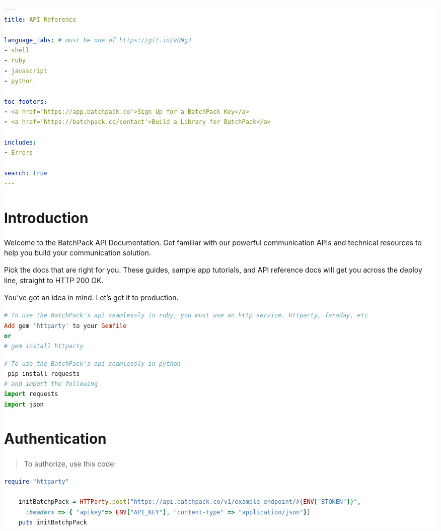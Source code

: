 ```yaml
---
title: API Reference

language_tabs: # must be one of https://git.io/vQNgJ
- shell
- ruby
- javascript
- python

toc_footers:
- <a href='https://app.batchpack.co'>Sign Up for a BatchPack Key</a>
- <a href='https://batchpack.co/contact'>Build a Library for BatchPack</a>

includes:
- Errors

search: true
---
```


# Introduction

Welcome to the BatchPack API Documentation. Get familiar with our powerful communication APIs and technical resources to help you build your communication solution.

Pick the docs that are right for you. These guides, sample app tutorials, and API reference docs will get you across the deploy line, straight to HTTP 200 OK.

You’ve got an idea in mind. Let’s get it to production.


```ruby
# To use the BatchPack's api seamlessly in ruby, you must use an http service. Httparty, faraday, etc
Add gem 'httparty' to your Gemfile
or
# gem install httparty
```
```python
# To use the BatchPack's api seamlessly in python
 pip install requests
# and import the following
import requests
import json
```

# Authentication

> To authorize, use this code:

```ruby
require "httparty"

    initBatchpPack = HTTParty.post("https://api.batchpack.co/v1/example_endpoint/#{ENV["BTOKEN"]}",
      :headers => { "apikey"=> ENV["API_KEY"], "content-type" => "application/json"})
    puts initBatchpPack
```
